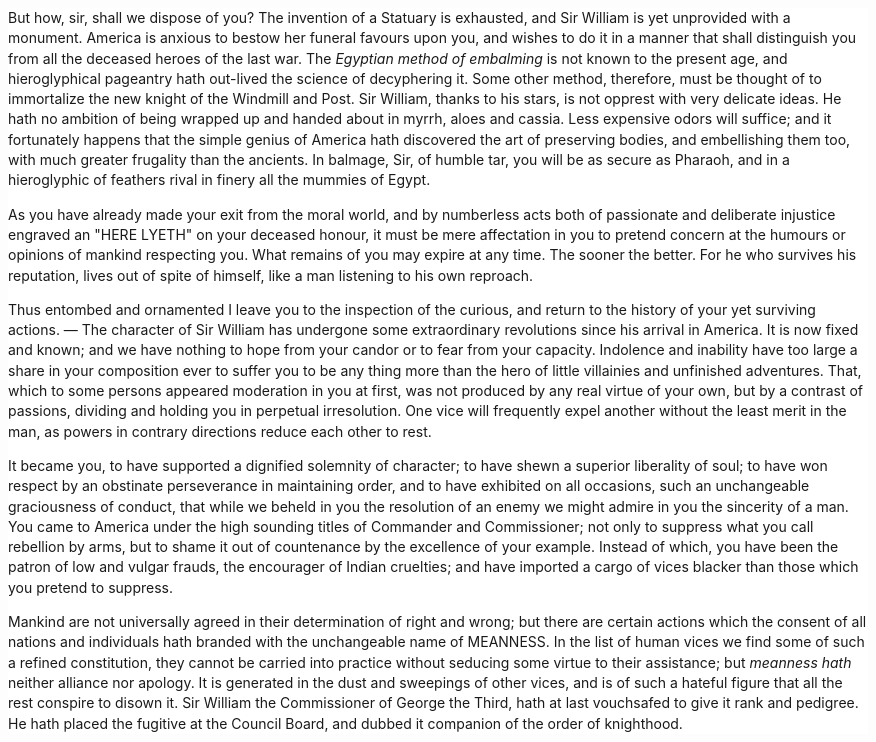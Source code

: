    But how, sir, shall we dispose of you? The invention of a Statuary is
   exhausted, and Sir William is yet unprovided with a monument. America is
   anxious to bestow her funeral favours upon you, and wishes to do it in a
   manner that shall distinguish you from all the deceased heroes of the last
   war. The *Egyptian method of embalming* is not known to the present age, and
   hieroglyphical pageantry hath out-lived the science of decyphering it. Some
   other method, therefore, must be thought of to immortalize the new knight
   of the Windmill and Post. Sir William, thanks to his stars, is not
   opprest with very delicate ideas. He hath no ambition of being wrapped up
   and handed about in myrrh, aloes and cassia. Less expensive odors will
   suffice; and it fortunately happens that the simple genius of America hath
   discovered the art of preserving bodies, and embellishing them too, with
   much greater frugality than the ancients. In balmage, Sir, of humble tar,
   you will be as secure as Pharaoh, and in a hieroglyphic of feathers rival
   in finery all the mummies of Egypt.

   As you have already made your exit from the moral world, and by numberless
   acts both of passionate and deliberate injustice engraved an "HERE LYETH"
   on your deceased honour, it must be mere affectation in you to pretend
   concern at the humours or opinions of mankind respecting you. What remains
   of you may expire at any time. The sooner the better. For he who survives
   his reputation, lives out of spite of himself, like a man listening to
   his own reproach.

   Thus entombed and ornamented I leave you to the inspection of the
   curious, and return to the history of your yet surviving actions. &mdash; The
   character of Sir William has undergone some extraordinary revolutions
   since his arrival in America. It is now fixed and known; and we have
   nothing to hope from your candor or to fear from your capacity. Indolence
   and inability have too large a share in your composition ever to suffer
   you to be any thing more than the hero of little villainies and unfinished
   adventures. That, which to some persons appeared moderation in you at
   first, was not produced by any real virtue of your own, but by a contrast
   of passions, dividing and holding you in perpetual irresolution. One vice
   will frequently expel another without the least merit in the man, as
   powers in contrary directions reduce each other to rest.

   It became you, to have supported a dignified solemnity of character; to
   have shewn a superior liberality of soul; to have won respect by an
   obstinate perseverance in maintaining order, and to have exhibited on all
   occasions, such an unchangeable graciousness of conduct, that while we
   beheld in you the resolution of an enemy we might admire in you the
   sincerity of a man. You came to America under the high sounding titles of
   Commander and Commissioner; not only to suppress what you call rebellion
   by arms, but to shame it out of countenance by the excellence of your
   example. Instead of which, you have been the patron of low and vulgar
   frauds, the encourager of Indian cruelties; and have imported a cargo of
   vices blacker than those which you pretend to suppress.

   Mankind are not universally agreed in their determination of right and
   wrong; but there are certain actions which the consent of all nations and
   individuals hath branded with the unchangeable name of MEANNESS. In the
   list of human vices we find some of such a refined constitution, they
   cannot be carried into practice without seducing some virtue to their
   assistance; but *meanness hath* neither alliance nor apology. It is generated
   in the dust and sweepings of other vices, and is of such a hateful figure
   that all the rest conspire to disown it. Sir William the Commissioner of
   George the Third, hath at last vouchsafed to give it rank and pedigree. He
   hath placed the fugitive at the Council Board, and dubbed it companion of
   the order of knighthood.
